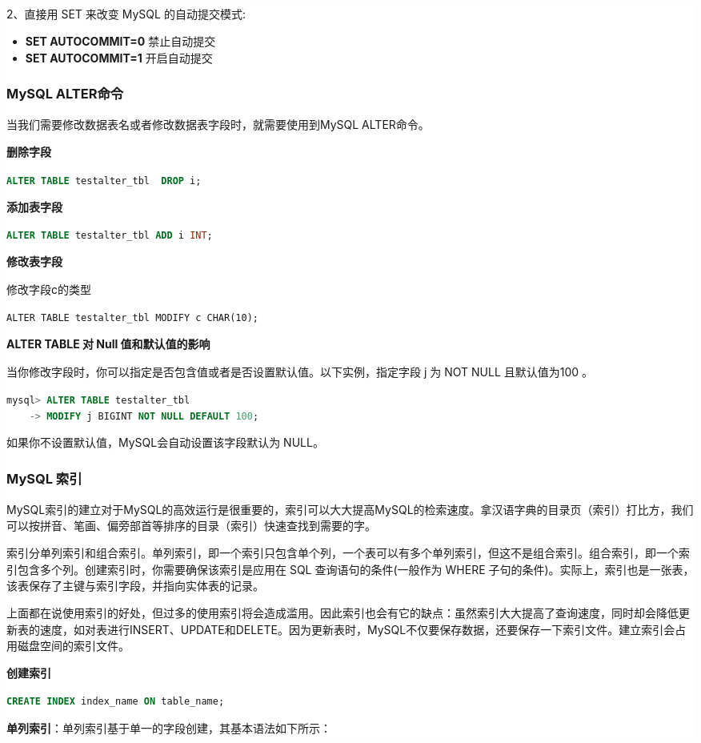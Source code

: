 2、直接用 SET 来改变 MySQL 的自动提交模式: 

- **SET AUTOCOMMIT=0** 禁止自动提交
- **SET AUTOCOMMIT=1** 开启自动提交



### MySQL ALTER命令

当我们需要修改数据表名或者修改数据表字段时，就需要使用到MySQL ALTER命令。

**删除字段**

```sql
ALTER TABLE testalter_tbl  DROP i;
```

**添加表字段**

```sql
ALTER TABLE testalter_tbl ADD i INT;
```

**修改表字段**

修改字段c的类型

```
ALTER TABLE testalter_tbl MODIFY c CHAR(10);
```

**ALTER TABLE 对 Null 值和默认值的影响**

当你修改字段时，你可以指定是否包含值或者是否设置默认值。以下实例，指定字段 j 为 NOT NULL 且默认值为100 。

```sql
mysql> ALTER TABLE testalter_tbl 
    -> MODIFY j BIGINT NOT NULL DEFAULT 100;
```

如果你不设置默认值，MySQL会自动设置该字段默认为 NULL。



### MySQL 索引

MySQL索引的建立对于MySQL的高效运行是很重要的，索引可以大大提高MySQL的检索速度。拿汉语字典的目录页（索引）打比方，我们可以按拼音、笔画、偏旁部首等排序的目录（索引）快速查找到需要的字。

索引分单列索引和组合索引。单列索引，即一个索引只包含单个列，一个表可以有多个单列索引，但这不是组合索引。组合索引，即一个索引包含多个列。创建索引时，你需要确保该索引是应用在 SQL 查询语句的条件(一般作为 WHERE 子句的条件)。实际上，索引也是一张表，该表保存了主键与索引字段，并指向实体表的记录。

上面都在说使用索引的好处，但过多的使用索引将会造成滥用。因此索引也会有它的缺点：虽然索引大大提高了查询速度，同时却会降低更新表的速度，如对表进行INSERT、UPDATE和DELETE。因为更新表时，MySQL不仅要保存数据，还要保存一下索引文件。建立索引会占用磁盘空间的索引文件。

**创建索引**

```sql
CREATE INDEX index_name ON table_name;
```



**单列索引**：单列索引基于单一的字段创建，其基本语法如下所示：
